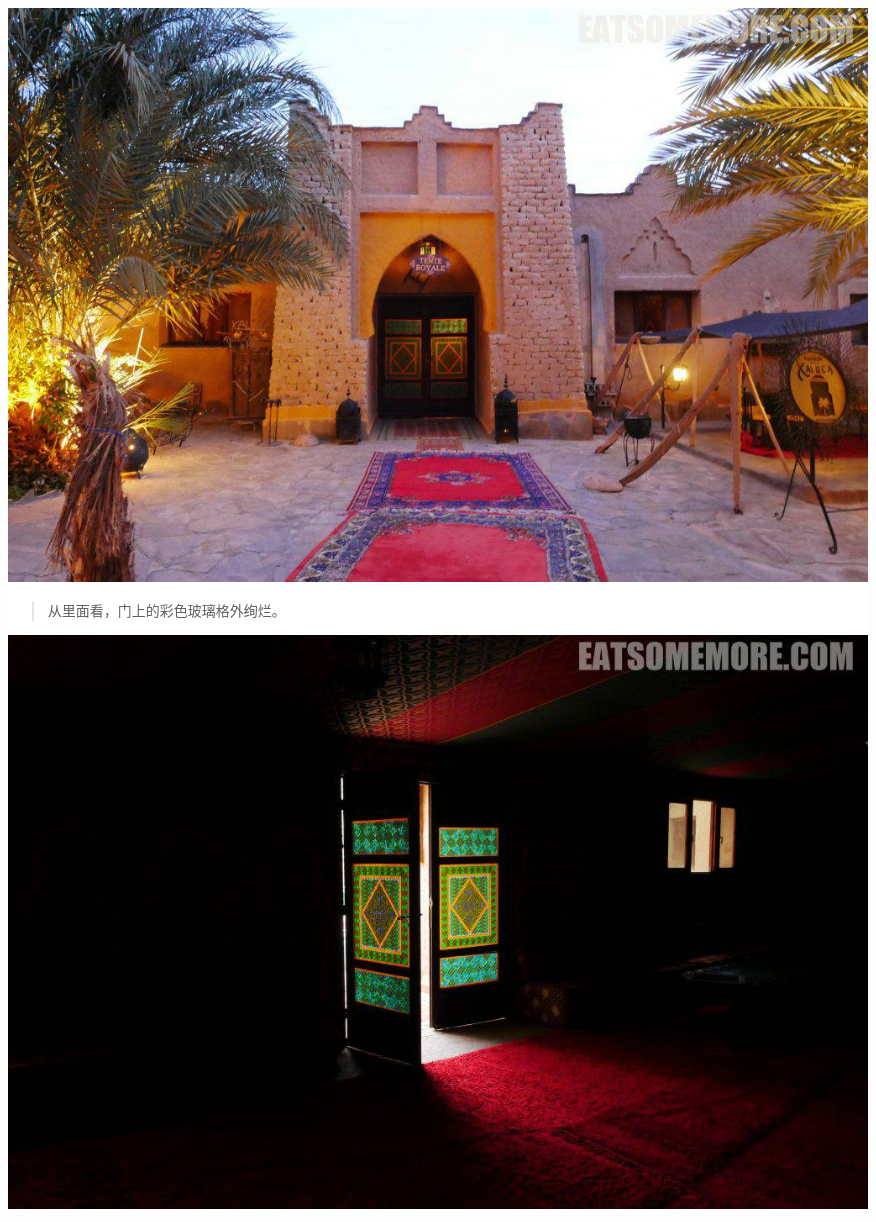 ![Kasbah Hotel Xaluca Arfoud](images/P1050299.jpg)

>从里面看，门上的彩色玻璃格外绚烂。

![Kasbah Hotel Xaluca Arfoud](images/P1050358.jpg)
